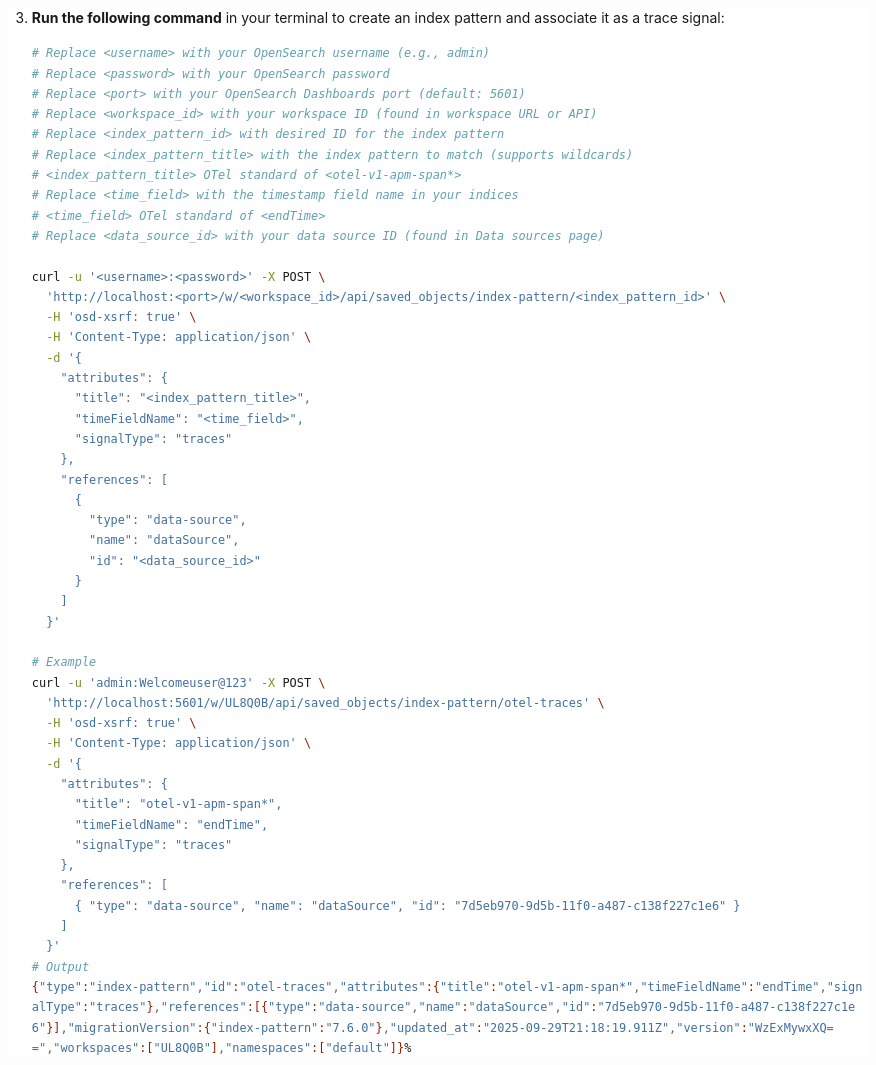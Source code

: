 
3. **Run the following command** in your terminal to create an index pattern and associate it as a trace signal:

   ```bash
   # Replace <username> with your OpenSearch username (e.g., admin)
   # Replace <password> with your OpenSearch password
   # Replace <port> with your OpenSearch Dashboards port (default: 5601)
   # Replace <workspace_id> with your workspace ID (found in workspace URL or API)
   # Replace <index_pattern_id> with desired ID for the index pattern
   # Replace <index_pattern_title> with the index pattern to match (supports wildcards) 
   # <index_pattern_title> OTel standard of <otel-v1-apm-span*>
   # Replace <time_field> with the timestamp field name in your indices
   # <time_field> OTel standard of <endTime>
   # Replace <data_source_id> with your data source ID (found in Data sources page)

   curl -u '<username>:<password>' -X POST \
     'http://localhost:<port>/w/<workspace_id>/api/saved_objects/index-pattern/<index_pattern_id>' \
     -H 'osd-xsrf: true' \
     -H 'Content-Type: application/json' \
     -d '{
       "attributes": {
         "title": "<index_pattern_title>",
         "timeFieldName": "<time_field>",
         "signalType": "traces"
       },
       "references": [
         {
           "type": "data-source",
           "name": "dataSource",
           "id": "<data_source_id>"
         }
       ]
     }'

   # Example
   curl -u 'admin:Welcomeuser@123' -X POST \
     'http://localhost:5601/w/UL8Q0B/api/saved_objects/index-pattern/otel-traces' \
     -H 'osd-xsrf: true' \
     -H 'Content-Type: application/json' \
     -d '{
       "attributes": {
         "title": "otel-v1-apm-span*",
         "timeFieldName": "endTime",
         "signalType": "traces"
       },
       "references": [
         { "type": "data-source", "name": "dataSource", "id": "7d5eb970-9d5b-11f0-a487-c138f227c1e6" }
       ]
     }'
   # Output
   {"type":"index-pattern","id":"otel-traces","attributes":{"title":"otel-v1-apm-span*","timeFieldName":"endTime","signalType":"traces"},"references":[{"type":"data-source","name":"dataSource","id":"7d5eb970-9d5b-11f0-a487-c138f227c1e6"}],"migrationVersion":{"index-pattern":"7.6.0"},"updated_at":"2025-09-29T21:18:19.911Z","version":"WzExMywxXQ==","workspaces":["UL8Q0B"],"namespaces":["default"]}%
   ```
